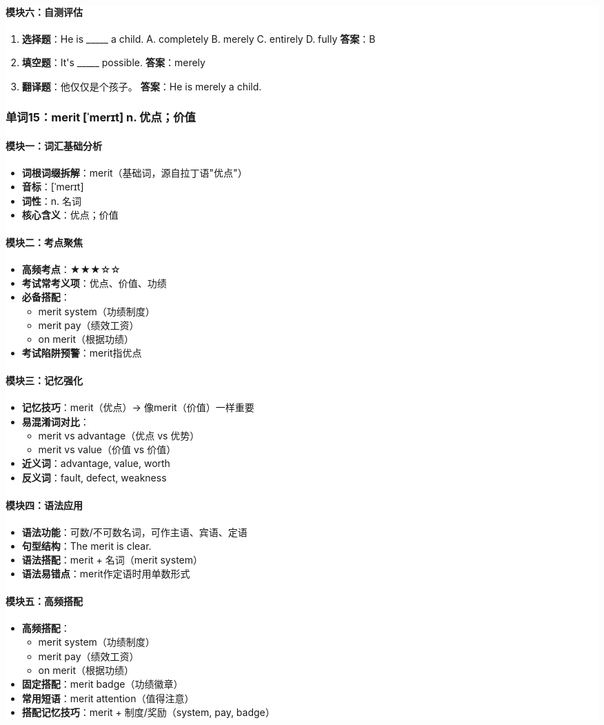 #### 模块六：自测评估

1. **选择题**：He is _____ a child.
   A. completely  B. merely  C. entirely  D. fully
   **答案**：B

2. **填空题**：It's _____ possible.
   **答案**：merely

3. **翻译题**：他仅仅是个孩子。
   **答案**：He is merely a child.

### 单词15：merit [ˈmerɪt] n. 优点；价值

#### 模块一：词汇基础分析

- **词根词缀拆解**：merit（基础词，源自拉丁语"优点"）
- **音标**：[ˈmerɪt]
- **词性**：n. 名词
- **核心含义**：优点；价值

#### 模块二：考点聚焦

- **高频考点**：★★★☆☆
- **考试常考义项**：优点、价值、功绩
- **必备搭配**：
  - merit system（功绩制度）
  - merit pay（绩效工资）
  - on merit（根据功绩）
- **考试陷阱预警**：merit指优点

#### 模块三：记忆强化

- **记忆技巧**：merit（优点）→ 像merit（价值）一样重要
- **易混淆词对比**：
  - merit vs advantage（优点 vs 优势）
  - merit vs value（价值 vs 价值）
- **近义词**：advantage, value, worth
- **反义词**：fault, defect, weakness

#### 模块四：语法应用

- **语法功能**：可数/不可数名词，可作主语、宾语、定语
- **句型结构**：The merit is clear.
- **语法搭配**：merit + 名词（merit system）
- **语法易错点**：merit作定语时用单数形式

#### 模块五：高频搭配

- **高频搭配**：
  - merit system（功绩制度）
  - merit pay（绩效工资）
  - on merit（根据功绩）
- **固定搭配**：merit badge（功绩徽章）
- **常用短语**：merit attention（值得注意）
- **搭配记忆技巧**：merit + 制度/奖励（system, pay, badge）
